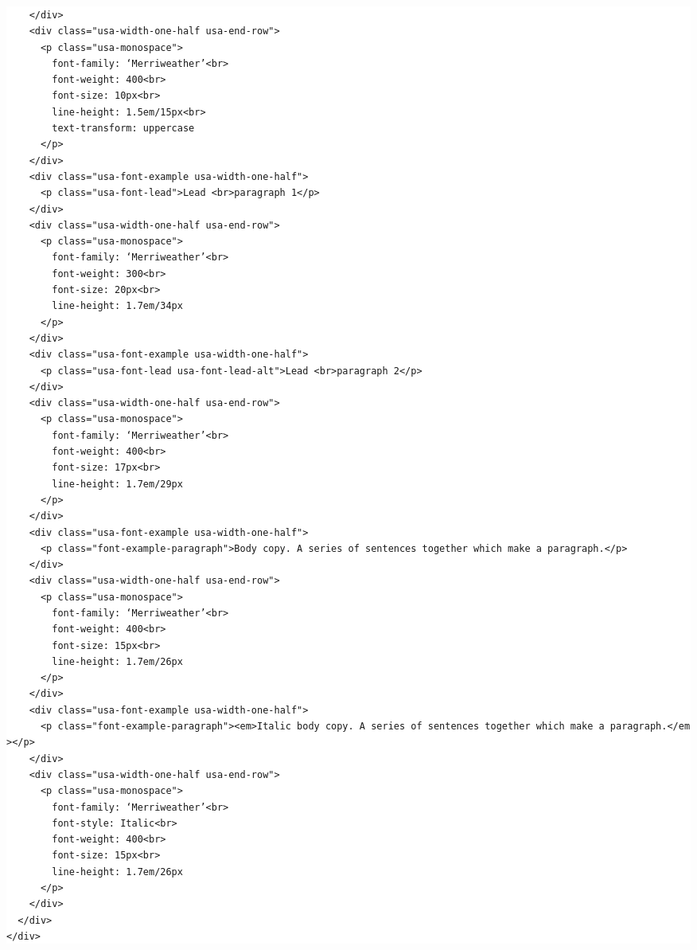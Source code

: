         </div>
        <div class="usa-width-one-half usa-end-row">
          <p class="usa-monospace">
            font-family: ‘Merriweather’<br>
            font-weight: 400<br>
            font-size: 10px<br>
            line-height: 1.5em/15px<br>
            text-transform: uppercase
          </p>
        </div>
        <div class="usa-font-example usa-width-one-half">
          <p class="usa-font-lead">Lead <br>paragraph 1</p>
        </div>
        <div class="usa-width-one-half usa-end-row">
          <p class="usa-monospace">
            font-family: ‘Merriweather’<br>
            font-weight: 300<br>
            font-size: 20px<br>
            line-height: 1.7em/34px
          </p>
        </div>
        <div class="usa-font-example usa-width-one-half">
          <p class="usa-font-lead usa-font-lead-alt">Lead <br>paragraph 2</p>
        </div>
        <div class="usa-width-one-half usa-end-row">
          <p class="usa-monospace">
            font-family: ‘Merriweather’<br>
            font-weight: 400<br>
            font-size: 17px<br>
            line-height: 1.7em/29px
          </p>
        </div>
        <div class="usa-font-example usa-width-one-half">
          <p class="font-example-paragraph">Body copy. A series of sentences together which make a paragraph.</p>
        </div>
        <div class="usa-width-one-half usa-end-row">
          <p class="usa-monospace">
            font-family: ‘Merriweather’<br>
            font-weight: 400<br>
            font-size: 15px<br>
            line-height: 1.7em/26px
          </p>
        </div>
        <div class="usa-font-example usa-width-one-half">
          <p class="font-example-paragraph"><em>Italic body copy. A series of sentences together which make a paragraph.</em></p>
        </div>
        <div class="usa-width-one-half usa-end-row">
          <p class="usa-monospace">
            font-family: ‘Merriweather’<br>
            font-style: Italic<br>
            font-weight: 400<br>
            font-size: 15px<br>
            line-height: 1.7em/26px
          </p>
        </div>
      </div>
    </div>
  </li>
</ul>
